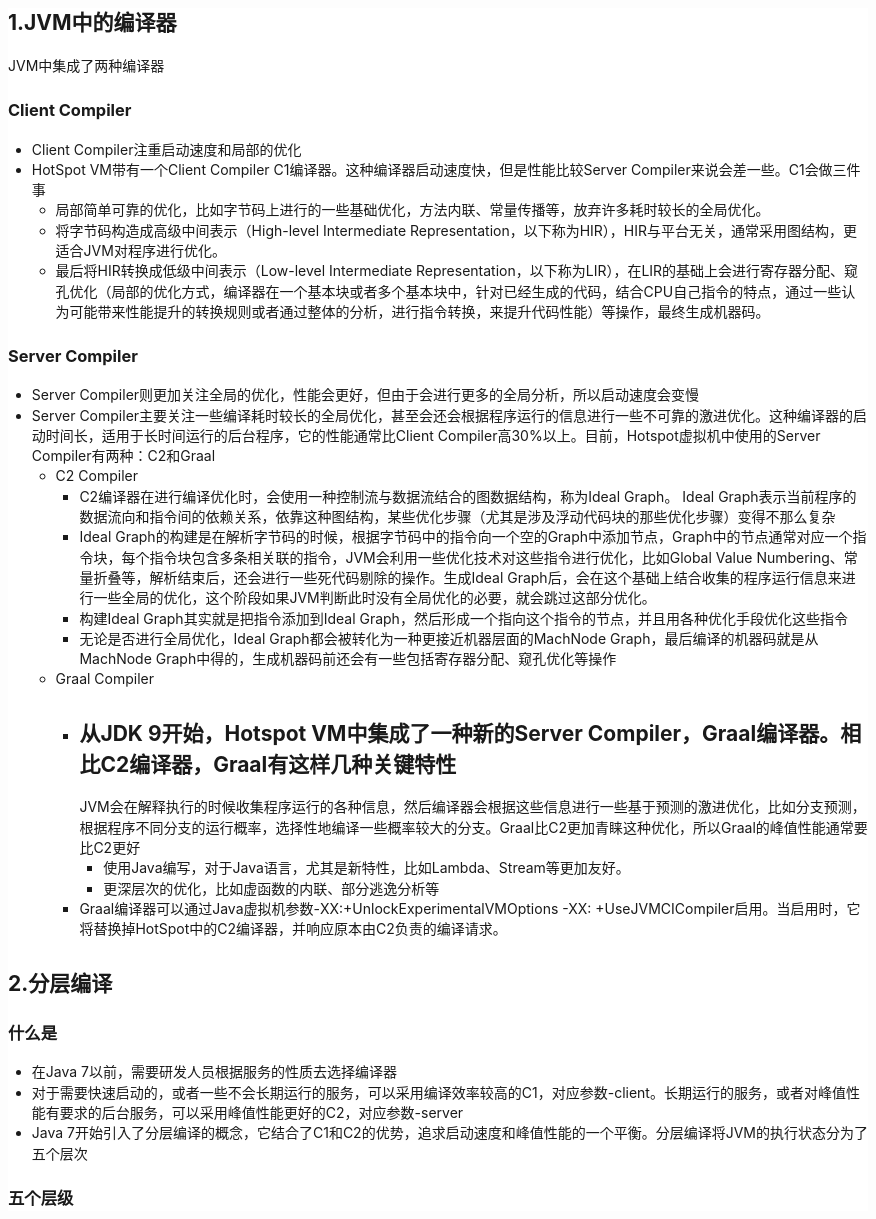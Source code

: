 ## 1.JVM中的编译器

JVM中集成了两种编译器

### Client Compiler

- Client Compiler注重启动速度和局部的优化
- HotSpot VM带有一个Client Compiler C1编译器。这种编译器启动速度快，但是性能比较Server Compiler来说会差一些。C1会做三件事
    - 局部简单可靠的优化，比如字节码上进行的一些基础优化，方法内联、常量传播等，放弃许多耗时较长的全局优化。
    - 将字节码构造成高级中间表示（High-level Intermediate Representation，以下称为HIR），HIR与平台无关，通常采用图结构，更适合JVM对程序进行优化。
    - 最后将HIR转换成低级中间表示（Low-level Intermediate
      Representation，以下称为LIR），在LIR的基础上会进行寄存器分配、窥孔优化（局部的优化方式，编译器在一个基本块或者多个基本块中，针对已经生成的代码，结合CPU自己指令的特点，通过一些认为可能带来性能提升的转换规则或者通过整体的分析，进行指令转换，来提升代码性能）等操作，最终生成机器码。

### Server Compiler

- Server Compiler则更加关注全局的优化，性能会更好，但由于会进行更多的全局分析，所以启动速度会变慢
- Server Compiler主要关注一些编译耗时较长的全局优化，甚至会还会根据程序运行的信息进行一些不可靠的激进优化。这种编译器的启动时间长，适用于长时间运行的后台程序，它的性能通常比Client
  Compiler高30%以上。目前，Hotspot虚拟机中使用的Server Compiler有两种：C2和Graal
    - C2 Compiler
        - C2编译器在进行编译优化时，会使用一种控制流与数据流结合的图数据结构，称为Ideal Graph。 Ideal
          Graph表示当前程序的数据流向和指令间的依赖关系，依靠这种图结构，某些优化步骤（尤其是涉及浮动代码块的那些优化步骤）变得不那么复杂
        - Ideal
          Graph的构建是在解析字节码的时候，根据字节码中的指令向一个空的Graph中添加节点，Graph中的节点通常对应一个指令块，每个指令块包含多条相关联的指令，JVM会利用一些优化技术对这些指令进行优化，比如Global
          Value Numbering、常量折叠等，解析结束后，还会进行一些死代码剔除的操作。生成Ideal
          Graph后，会在这个基础上结合收集的程序运行信息来进行一些全局的优化，这个阶段如果JVM判断此时没有全局优化的必要，就会跳过这部分优化。
        - 构建Ideal Graph其实就是把指令添加到Ideal Graph，然后形成一个指向这个指令的节点，并且用各种优化手段优化这些指令
        - 无论是否进行全局优化，Ideal Graph都会被转化为一种更接近机器层面的MachNode Graph，最后编译的机器码就是从MachNode Graph中得的，生成机器码前还会有一些包括寄存器分配、窥孔优化等操作
    - Graal Compiler
        - 从JDK 9开始，Hotspot VM中集成了一种新的Server Compiler，Graal编译器。相比C2编译器，Graal有这样几种关键特性
            -
            JVM会在解释执行的时候收集程序运行的各种信息，然后编译器会根据这些信息进行一些基于预测的激进优化，比如分支预测，根据程序不同分支的运行概率，选择性地编译一些概率较大的分支。Graal比C2更加青睐这种优化，所以Graal的峰值性能通常要比C2更好
            - 使用Java编写，对于Java语言，尤其是新特性，比如Lambda、Stream等更加友好。
            - 更深层次的优化，比如虚函数的内联、部分逃逸分析等
        - Graal编译器可以通过Java虚拟机参数-XX:+UnlockExperimentalVMOptions -XX:
          +UseJVMCICompiler启用。当启用时，它将替换掉HotSpot中的C2编译器，并响应原本由C2负责的编译请求。

## 2.分层编译

### 什么是

- 在Java 7以前，需要研发人员根据服务的性质去选择编译器
- 对于需要快速启动的，或者一些不会长期运行的服务，可以采用编译效率较高的C1，对应参数-client。长期运行的服务，或者对峰值性能有要求的后台服务，可以采用峰值性能更好的C2，对应参数-server
- Java 7开始引入了分层编译的概念，它结合了C1和C2的优势，追求启动速度和峰值性能的一个平衡。分层编译将JVM的执行状态分为了五个层次

### 五个层级
